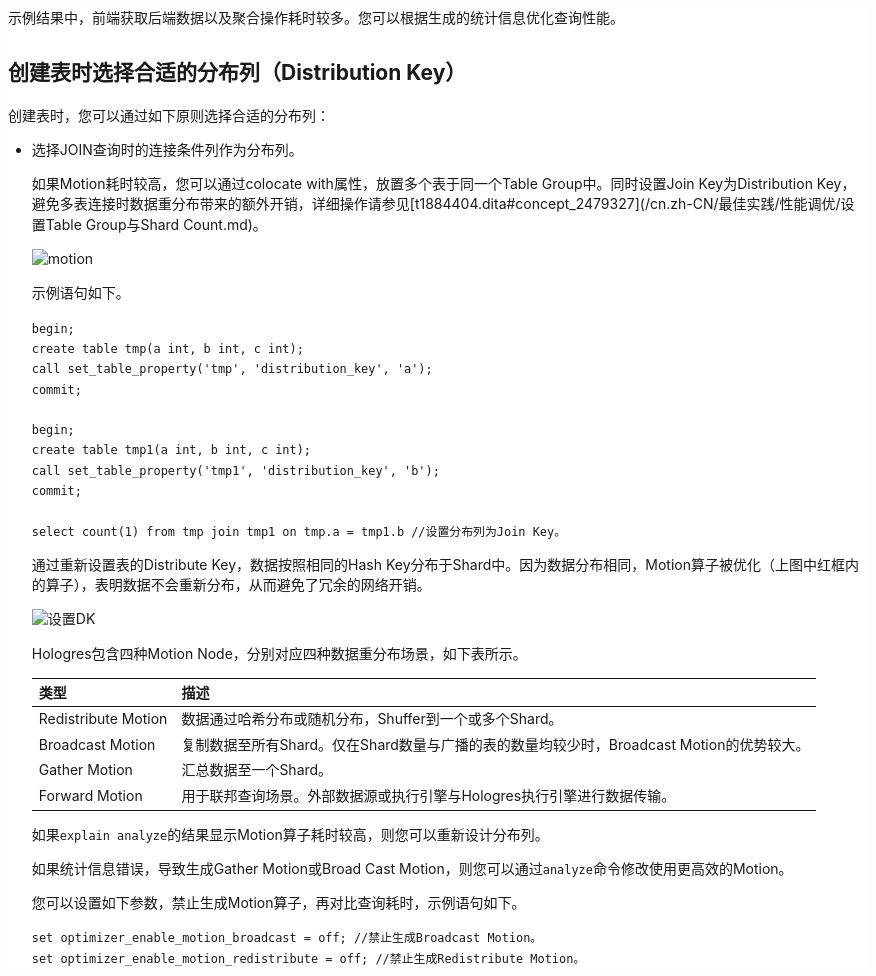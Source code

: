 示例结果中，前端获取后端数据以及聚合操作耗时较多。您可以根据生成的统计信息优化查询性能。

## 创建表时选择合适的分布列（Distribution Key）

创建表时，您可以通过如下原则选择合适的分布列：

-   选择JOIN查询时的连接条件列作为分布列。

    如果Motion耗时较高，您可以通过colocate with属性，放置多个表于同一个Table Group中。同时设置Join Key为Distribution Key，避免多表连接时数据重分布带来的额外开销，详细操作请参见[t1884404.dita\#concept\_2479327](/cn.zh-CN/最佳实践/性能调优/设置Table Group与Shard Count.md)。

    ![motion](https://static-aliyun-doc.oss-cn-hangzhou.aliyuncs.com/assets/img/zh-CN/6947469951/p163980.png)

    示例语句如下。

    ```
    begin;
    create table tmp(a int, b int, c int);
    call set_table_property('tmp', 'distribution_key', 'a');
    commit;
    
    begin;
    create table tmp1(a int, b int, c int);
    call set_table_property('tmp1', 'distribution_key', 'b');
    commit;
    
    select count(1) from tmp join tmp1 on tmp.a = tmp1.b //设置分布列为Join Key。
    ```

    通过重新设置表的Distribute Key，数据按照相同的Hash Key分布于Shard中。因为数据分布相同，Motion算子被优化（上图中红框内的算子），表明数据不会重新分布，从而避免了冗余的网络开销。

    ![设置DK](https://static-aliyun-doc.oss-cn-hangzhou.aliyuncs.com/assets/img/zh-CN/6947469951/p163985.png)

    Hologres包含四种Motion Node，分别对应四种数据重分布场景，如下表所示。

    |类型|描述|
    |--|--|
    |Redistribute Motion|数据通过哈希分布或随机分布，Shuffer到一个或多个Shard。|
    |Broadcast Motion|复制数据至所有Shard。仅在Shard数量与广播的表的数量均较少时，Broadcast Motion的优势较大。 |
    |Gather Motion|汇总数据至一个Shard。|
    |Forward Motion|用于联邦查询场景。外部数据源或执行引擎与Hologres执行引擎进行数据传输。|

    如果`explain analyze`的结果显示Motion算子耗时较高，则您可以重新设计分布列。

    如果统计信息错误，导致生成Gather Motion或Broad Cast Motion，则您可以通过`analyze`命令修改使用更高效的Motion。

    您可以设置如下参数，禁止生成Motion算子，再对比查询耗时，示例语句如下。

    ```
    set optimizer_enable_motion_broadcast = off; //禁止生成Broadcast Motion。
    set optimizer_enable_motion_redistribute = off; //禁止生成Redistribute Motion。
    ```
